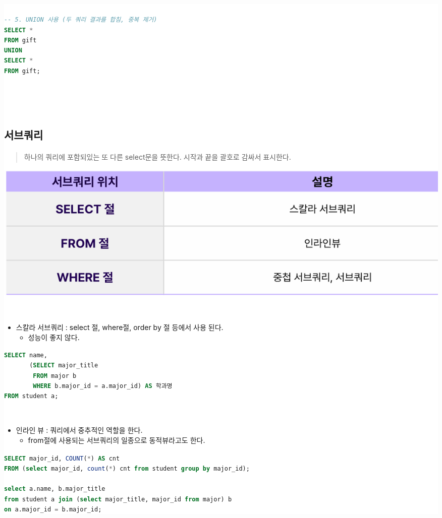```sql

-- 5. UNION 사용 (두 쿼리 결과를 합침, 중복 제거)
SELECT * 
FROM gift
UNION
SELECT * 
FROM gift;
```

<br>
<br>
<br>

## 서브쿼리
> 하나의 쿼리에 포함되있는 또 다른 select문을 뜻한다. 시작과 끝을 괄호로 감싸서 표시한다.

![alt text](img/image-12.png)

<br>

- 스칼라 서브쿼리 : select 절, where절, order by 절 등에서 사용 된다. 
    - 성능이 좋지 않다.
```sql
SELECT name,
       (SELECT major_title
        FROM major b
        WHERE b.major_id = a.major_id) AS 학과명
FROM student a;
```

<br>

- 인라인 뷰 : 쿼리에서 중추적인 역할을 한다.
    - from절에 사용되는 서브쿼리의 일종으로 동적뷰라고도 한다.
```sql
SELECT major_id, COUNT(*) AS cnt
FROM (select major_id, count(*) cnt from student group by major_id);

select a.name, b.major_title 
from student a join (select major_title, major_id from major) b
on a.major_id = b.major_id;
```
